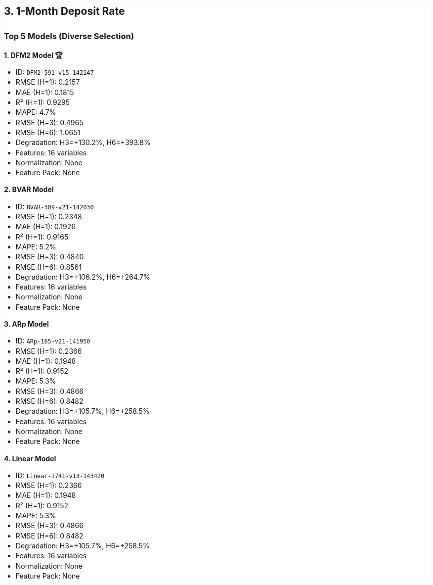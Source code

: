 
## 3. 1-Month Deposit Rate

### Top 5 Models (Diverse Selection)

**1. DFM2 Model 🏆**
- ID: `DFM2-591-v15-142147`
- RMSE (H=1): 0.2157
- MAE (H=1): 0.1815
- R² (H=1): 0.9295
- MAPE: 4.7%
- RMSE (H=3): 0.4965
- RMSE (H=6): 1.0651
- Degradation: H3=+130.2%, H6=+393.8%
- Features: 16 variables
- Normalization: None
- Feature Pack: None

**2. BVAR Model**
- ID: `BVAR-309-v21-142030`
- RMSE (H=1): 0.2348
- MAE (H=1): 0.1926
- R² (H=1): 0.9165
- MAPE: 5.2%
- RMSE (H=3): 0.4840
- RMSE (H=6): 0.8561
- Degradation: H3=+106.2%, H6=+264.7%
- Features: 16 variables
- Normalization: None
- Feature Pack: None

**3. ARp Model**
- ID: `ARp-165-v21-141950`
- RMSE (H=1): 0.2366
- MAE (H=1): 0.1948
- R² (H=1): 0.9152
- MAPE: 5.3%
- RMSE (H=3): 0.4866
- RMSE (H=6): 0.8482
- Degradation: H3=+105.7%, H6=+258.5%
- Features: 16 variables
- Normalization: None
- Feature Pack: None

**4. Linear Model**
- ID: `Linear-1741-v13-143420`
- RMSE (H=1): 0.2366
- MAE (H=1): 0.1948
- R² (H=1): 0.9152
- MAPE: 5.3%
- RMSE (H=3): 0.4866
- RMSE (H=6): 0.8482
- Degradation: H3=+105.7%, H6=+258.5%
- Features: 16 variables
- Normalization: None
- Feature Pack: None
